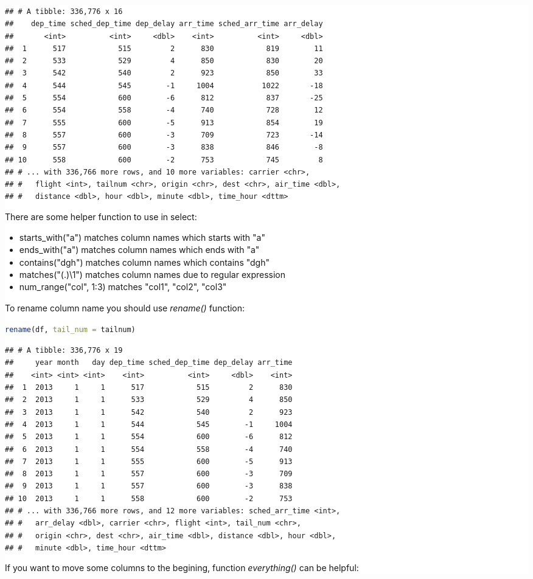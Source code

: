 ```
## # A tibble: 336,776 x 16
##    dep_time sched_dep_time dep_delay arr_time sched_arr_time arr_delay
##       <int>          <int>     <dbl>    <int>          <int>     <dbl>
##  1      517            515         2      830            819        11
##  2      533            529         4      850            830        20
##  3      542            540         2      923            850        33
##  4      544            545        -1     1004           1022       -18
##  5      554            600        -6      812            837       -25
##  6      554            558        -4      740            728        12
##  7      555            600        -5      913            854        19
##  8      557            600        -3      709            723       -14
##  9      557            600        -3      838            846        -8
## 10      558            600        -2      753            745         8
## # ... with 336,766 more rows, and 10 more variables: carrier <chr>,
## #   flight <int>, tailnum <chr>, origin <chr>, dest <chr>, air_time <dbl>,
## #   distance <dbl>, hour <dbl>, minute <dbl>, time_hour <dttm>
```

There are some helper function to use in select:

- starts_with("a") matches column names which starts with "a"
- ends_with("a") matches column names which ends with "a"
- contains("dgh") matches column names which contains "dgh"
- matches("(.)\\1") matches column names due to regular expression
- num_range("col", 1:3) matches "col1", "col2", "col3"

To rename column name you should use _rename()_ function:


```r
rename(df, tail_num = tailnum)
```

```
## # A tibble: 336,776 x 19
##     year month   day dep_time sched_dep_time dep_delay arr_time
##    <int> <int> <int>    <int>          <int>     <dbl>    <int>
##  1  2013     1     1      517            515         2      830
##  2  2013     1     1      533            529         4      850
##  3  2013     1     1      542            540         2      923
##  4  2013     1     1      544            545        -1     1004
##  5  2013     1     1      554            600        -6      812
##  6  2013     1     1      554            558        -4      740
##  7  2013     1     1      555            600        -5      913
##  8  2013     1     1      557            600        -3      709
##  9  2013     1     1      557            600        -3      838
## 10  2013     1     1      558            600        -2      753
## # ... with 336,766 more rows, and 12 more variables: sched_arr_time <int>,
## #   arr_delay <dbl>, carrier <chr>, flight <int>, tail_num <chr>,
## #   origin <chr>, dest <chr>, air_time <dbl>, distance <dbl>, hour <dbl>,
## #   minute <dbl>, time_hour <dttm>
```

If you want to move some columns to the begining, function _everything()_ can be helpful:
